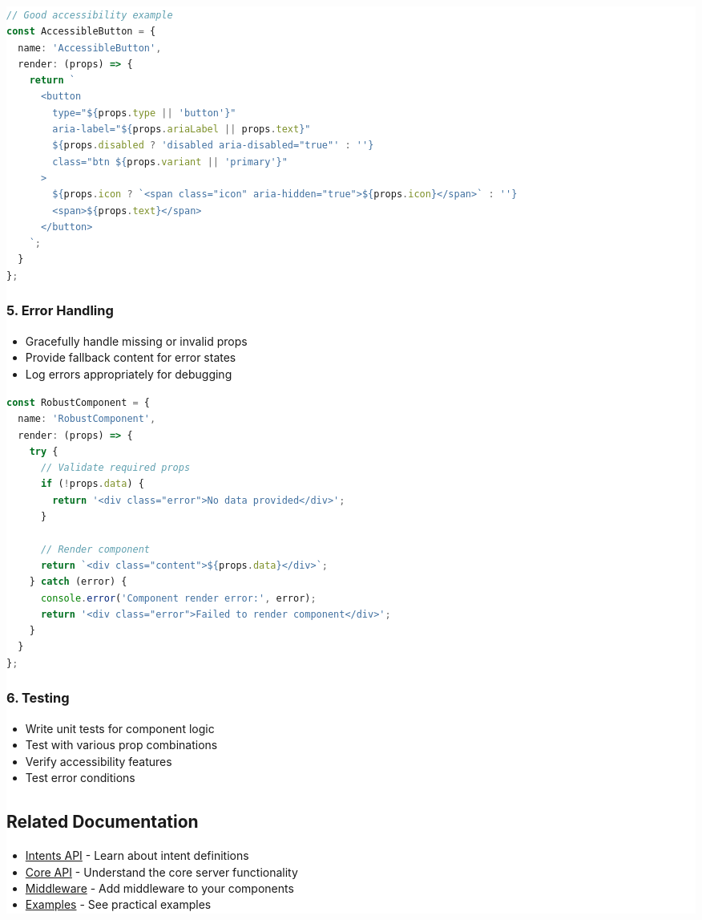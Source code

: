 ```typescript
// Good accessibility example
const AccessibleButton = {
  name: 'AccessibleButton',
  render: (props) => {
    return `
      <button 
        type="${props.type || 'button'}"
        aria-label="${props.ariaLabel || props.text}"
        ${props.disabled ? 'disabled aria-disabled="true"' : ''}
        class="btn ${props.variant || 'primary'}"
      >
        ${props.icon ? `<span class="icon" aria-hidden="true">${props.icon}</span>` : ''}
        <span>${props.text}</span>
      </button>
    `;
  }
};
```

### 5. Error Handling
- Gracefully handle missing or invalid props
- Provide fallback content for error states
- Log errors appropriately for debugging

```typescript
const RobustComponent = {
  name: 'RobustComponent',
  render: (props) => {
    try {
      // Validate required props
      if (!props.data) {
        return '<div class="error">No data provided</div>';
      }

      // Render component
      return `<div class="content">${props.data}</div>`;
    } catch (error) {
      console.error('Component render error:', error);
      return '<div class="error">Failed to render component</div>';
    }
  }
};
```

### 6. Testing
- Write unit tests for component logic
- Test with various prop combinations
- Verify accessibility features
- Test error conditions

## Related Documentation

- [Intents API](./intents.md) - Learn about intent definitions
- [Core API](./core.md) - Understand the core server functionality
- [Middleware](./middleware.md) - Add middleware to your components
- [Examples](../examples/basic.md) - See practical examples
